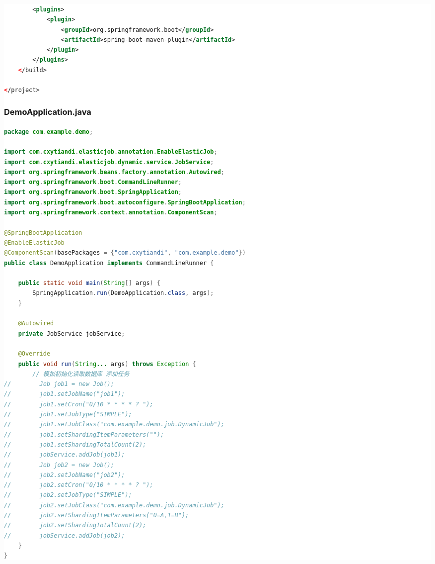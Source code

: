 ```xml
        <plugins>
            <plugin>
                <groupId>org.springframework.boot</groupId>
                <artifactId>spring-boot-maven-plugin</artifactId>
            </plugin>
        </plugins>
    </build>

</project>

```

### DemoApplication.java

```java
package com.example.demo;

import com.cxytiandi.elasticjob.annotation.EnableElasticJob;
import com.cxytiandi.elasticjob.dynamic.service.JobService;
import org.springframework.beans.factory.annotation.Autowired;
import org.springframework.boot.CommandLineRunner;
import org.springframework.boot.SpringApplication;
import org.springframework.boot.autoconfigure.SpringBootApplication;
import org.springframework.context.annotation.ComponentScan;

@SpringBootApplication
@EnableElasticJob
@ComponentScan(basePackages = {"com.cxytiandi", "com.example.demo"})
public class DemoApplication implements CommandLineRunner {

    public static void main(String[] args) {
        SpringApplication.run(DemoApplication.class, args);
    }

    @Autowired
    private JobService jobService;

    @Override
    public void run(String... args) throws Exception {
        // 模拟初始化读取数据库 添加任务
//        Job job1 = new Job();
//        job1.setJobName("job1");
//        job1.setCron("0/10 * * * * ? ");
//        job1.setJobType("SIMPLE");
//        job1.setJobClass("com.example.demo.job.DynamicJob");
//        job1.setShardingItemParameters("");
//        job1.setShardingTotalCount(2);
//        jobService.addJob(job1);
//        Job job2 = new Job();
//        job2.setJobName("job2");
//        job2.setCron("0/10 * * * * ? ");
//        job2.setJobType("SIMPLE");
//        job2.setJobClass("com.example.demo.job.DynamicJob");
//        job2.setShardingItemParameters("0=A,1=B");
//        job2.setShardingTotalCount(2);
//        jobService.addJob(job2);
    }
}

```

